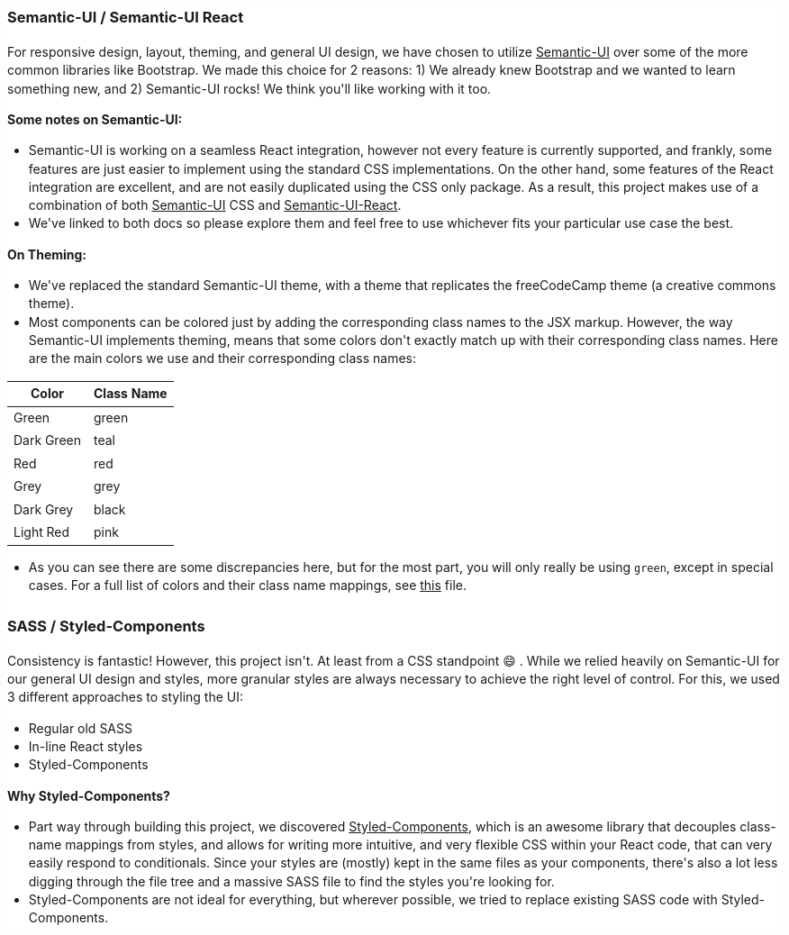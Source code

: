 ### Semantic-UI / Semantic-UI React
For responsive design, layout, theming, and general UI design, we have chosen to utilize [Semantic-UI](https://semantic-ui.com/) over some of the more common libraries like Bootstrap. We made this choice for 2 reasons: 1) We already knew Bootstrap and we wanted to learn something new, and 2) Semantic-UI rocks! We think you'll like working with it too.

**Some notes on Semantic-UI:**
- Semantic-UI is working on a seamless React integration, however not every feature is currently supported, and frankly, some features are just easier to implement using the standard CSS implementations. On the other hand, some features of the React integration are excellent, and are not easily duplicated using the CSS only package. As a result, this project makes use of a combination of both [Semantic-UI](https://semantic-ui.com/) CSS and [Semantic-UI-React](https://react.semantic-ui.com/).
- We've linked to both docs so please explore them and feel free to use whichever fits your particular use case the best.

**On Theming:**
- We've replaced the standard Semantic-UI theme, with a theme that replicates the freeCodeCamp theme (a creative commons theme).
- Most components can be colored just by adding the corresponding class names to the JSX markup. However, the way Semantic-UI implements theming, means that some colors don't exactly match up with their corresponding class names. Here are the main colors we use and their corresponding class names:

| Color         | Class Name |
| ------------- |----------- |
| Green         | green      |
| Dark Green    | teal       |
| Red           | red        |
| Grey          | grey       |
| Dark Grey     | black      |
| Light Red     | pink       |

- As you can see there are some discrepancies here, but for the most part, you will only really be using `green`, except in special cases. For a full list of colors and their class name mappings, see [this](https://github.com/FCC-Alumni/alumni-network/blob/master/client/public/semantic/src/site/globals/site.variables) file.

### SASS / Styled-Components
Consistency is fantastic! However, this project isn't. At least from a CSS standpoint 😄 . While we relied heavily on Semantic-UI for our general UI design and styles, more granular styles are always necessary to achieve the right level of control. For this, we used 3 different approaches to styling the UI:
- Regular old SASS
- In-line React styles
- Styled-Components

**Why Styled-Components?**
- Part way through building this project, we discovered [Styled-Components](https://github.com/styled-components/styled-components), which is an awesome library that decouples class-name mappings from styles, and allows for writing more intuitive, and very flexible CSS within your React code, that can very easily respond to conditionals. Since your styles are (mostly) kept in the same files as your components, there's also a lot less digging through the file tree and a massive SASS file to find the styles you're looking for.
- Styled-Components are not ideal for everything, but wherever possible, we tried to replace existing SASS code with Styled-Components.

